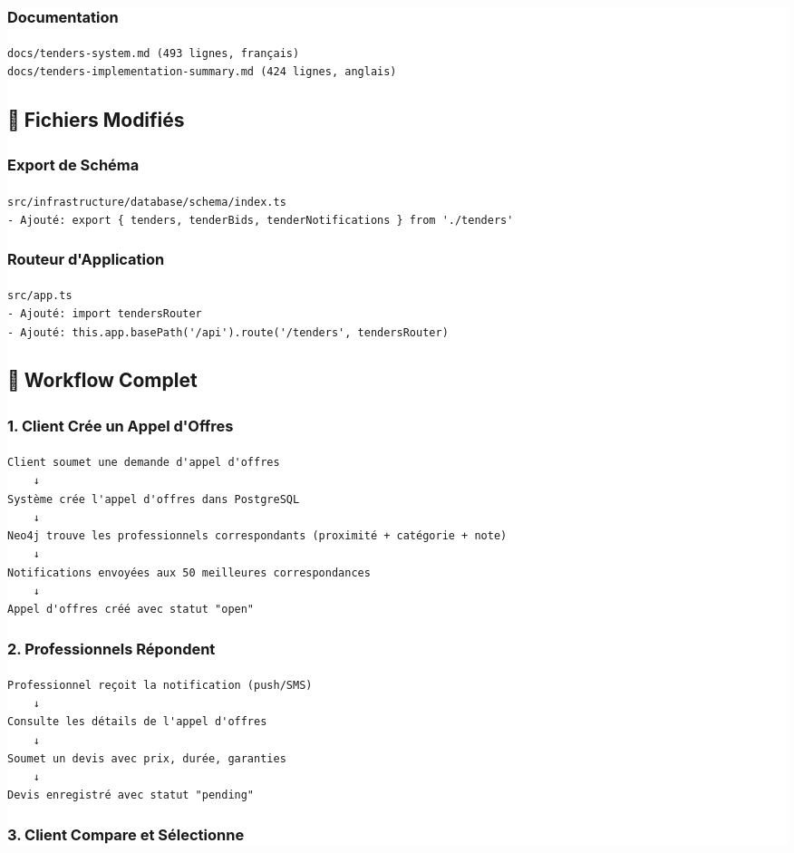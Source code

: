### Documentation
```
docs/tenders-system.md (493 lignes, français)
docs/tenders-implementation-summary.md (424 lignes, anglais)
```

## 📝 Fichiers Modifiés

### Export de Schéma
```
src/infrastructure/database/schema/index.ts
- Ajouté: export { tenders, tenderBids, tenderNotifications } from './tenders'
```

### Routeur d'Application
```
src/app.ts
- Ajouté: import tendersRouter
- Ajouté: this.app.basePath('/api').route('/tenders', tendersRouter)
```

## 🔄 Workflow Complet

### 1. Client Crée un Appel d'Offres

```
Client soumet une demande d'appel d'offres
    ↓
Système crée l'appel d'offres dans PostgreSQL
    ↓
Neo4j trouve les professionnels correspondants (proximité + catégorie + note)
    ↓
Notifications envoyées aux 50 meilleures correspondances
    ↓
Appel d'offres créé avec statut "open"
```

### 2. Professionnels Répondent

```
Professionnel reçoit la notification (push/SMS)
    ↓
Consulte les détails de l'appel d'offres
    ↓
Soumet un devis avec prix, durée, garanties
    ↓
Devis enregistré avec statut "pending"
```

### 3. Client Compare et Sélectionne
